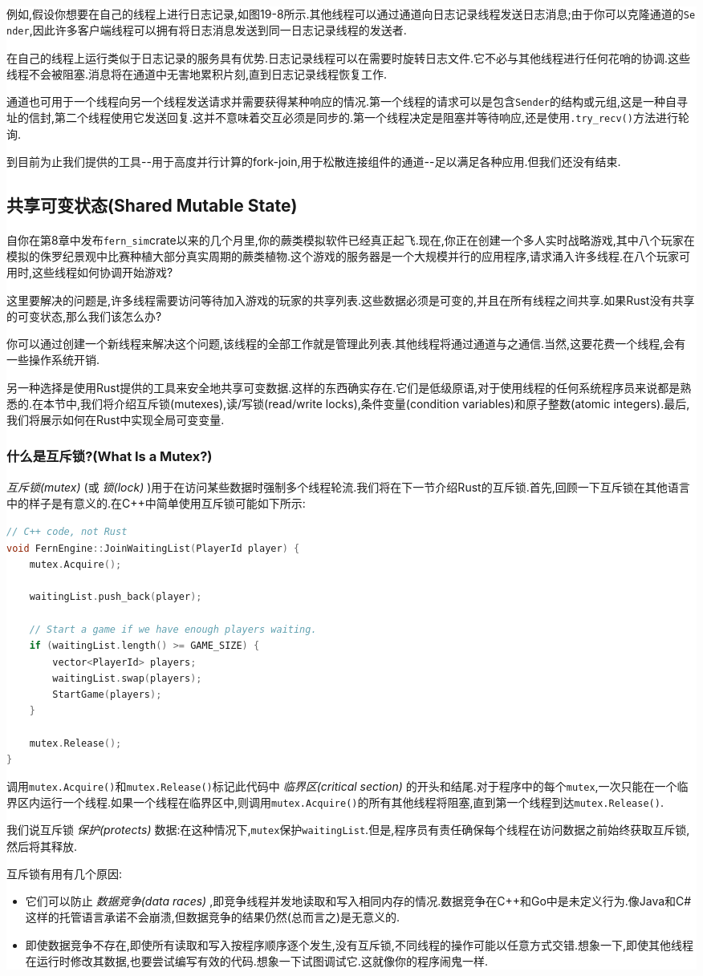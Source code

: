 例如,假设你想要在自己的线程上进行日志记录,如图19-8所示.其他线程可以通过通道向日志记录线程发送日志消息;由于你可以克隆通道的`Sender`,因此许多客户端线程可以拥有将日志消息发送到同一日志记录线程的发送者.

在自己的线程上运行类似于日志记录的服务具有优势.日志记录线程可以在需要时旋转日志文件.它不必与其他线程进行任何花哨的协调.这些线程不会被阻塞.消息将在通道中无害地累积片刻,直到日志记录线程恢复工作.

通道也可用于一个线程向另一个线程发送请求并需要获得某种响应的情况.第一个线程的请求可以是包含`Sender`的结构或元组,这是一种自寻址的信封,第二个线程使用它发送回复.这并不意味着交互必须是同步的.第一个线程决定是阻塞并等待响应,还是使用`.try_recv()`方法进行轮询.

到目前为止我们提供的工具--用于高度并行计算的fork-join,用于松散连接组件的通道--足以满足各种应用.但我们还没有结束.

## 共享可变状态(Shared Mutable State)

自你在第8章中发布`fern_sim`crate以来的几个月里,你的蕨类模拟软件已经真正起飞.现在,你正在创建一个多人实时战略游戏,其中八个玩家在模拟的侏罗纪景观中比赛种植大部分真实周期的蕨类植物.这个游戏的服务器是一个大规模并行的应用程序,请求涌入许多线程.在八个玩家可用时,这些线程如何协调开始游戏?

这里要解决的问题是,许多线程需要访问等待加入游戏的玩家的共享列表.这些数据必须是可变的,并且在所有线程之间共享.如果Rust没有共享的可变状态,那么我们该怎么办?

你可以通过创建一个新线程来解决这个问题,该线程的全部工作就是管理此列表.其他线程将通过通道与之通信.当然,这要花费一个线程,会有一些操作系统开销.

另一种选择是使用Rust提供的工具来安全地共享可变数据.这样的东西确实存在.它们是低级原语,对于使用线程的任何系统程序员来说都是熟悉的.在本节中,我们将介绍互斥锁(mutexes),读/写锁(read/write locks),条件变量(condition variables)和原子整数(atomic integers).最后,我们将展示如何在Rust中实现全局可变变量.

### 什么是互斥锁?(What Is a Mutex?)

*互斥锁(mutex)* (或 *锁(lock)* )用于在访问某些数据时强制多个线程轮流.我们将在下一节介绍Rust的互斥锁.首先,回顾一下互斥锁在其他语言中的样子是有意义的.在C++中简单使用互斥锁可能如下所示:

```C++
// C++ code, not Rust
void FernEngine::JoinWaitingList(PlayerId player) {
    mutex.Acquire();

    waitingList.push_back(player);

    // Start a game if we have enough players waiting.
    if (waitingList.length() >= GAME_SIZE) {
        vector<PlayerId> players;
        waitingList.swap(players);
        StartGame(players);
    }

    mutex.Release();
}
```

调用`mutex.Acquire()`和`mutex.Release()`标记此代码中 *临界区(critical section)* 的开头和结尾.对于程序中的每个`mutex`,一次只能在一个临界区内运行一个线程.如果一个线程在临界区中,则调用`mutex.Acquire()`的所有其他线程将阻塞,直到第一个线程到达`mutex.Release()`.

我们说互斥锁 *保护(protects)* 数据:在这种情况下,`mutex`保护`waitingList`.但是,程序员有责任确保每个线程在访问数据之前始终获取互斥锁,然后将其释放.

互斥锁有用有几个原因:

- 它们可以防止 *数据竞争(data races)* ,即竞争线程并发地读取和写入相同内存的情况.数据竞争在C++和Go中是未定义行为.像Java和C#这样的托管语言承诺不会崩溃,但数据竞争的结果仍然(总而言之)是无意义的.

- 即使数据竞争不存在,即使所有读取和写入按程序顺序逐个发生,没有互斥锁,不同线程的操作可能以任意方式交错.想象一下,即使其他线程在运行时修改其数据,也要尝试编写有效的代码.想象一下试图调试它.这就像你的程序闹鬼一样.
